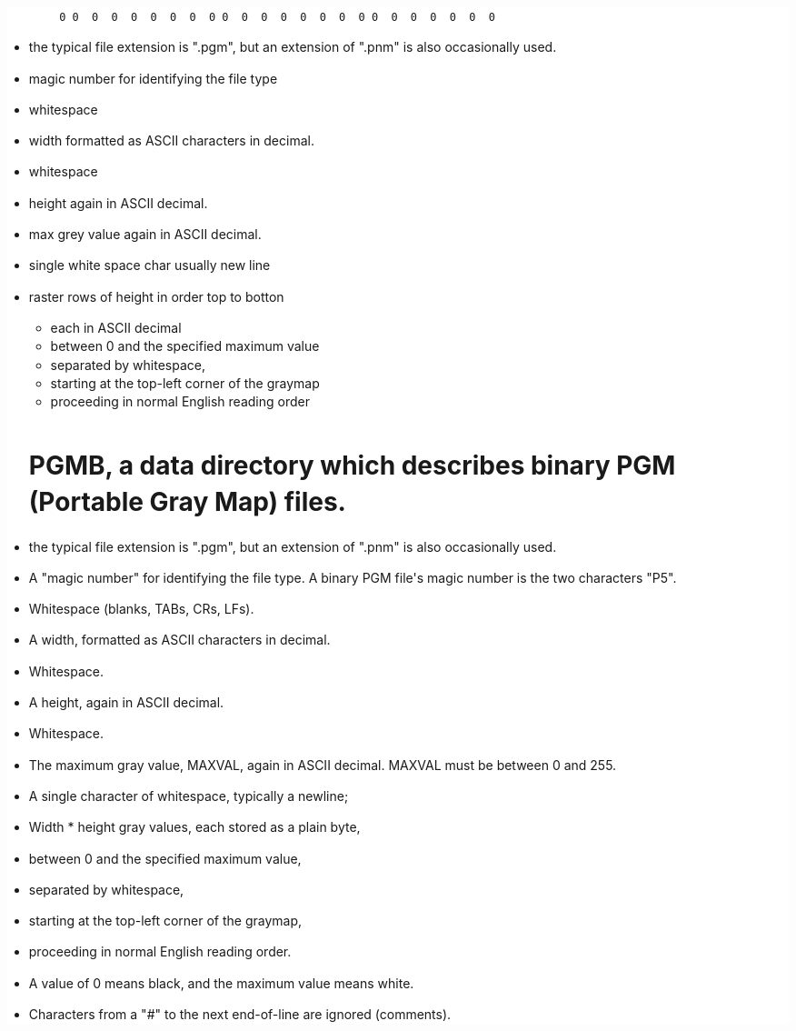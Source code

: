 ```
        0 0  0  0  0  0  0  0  0 0  0  0  0  0  0  0  0 0  0  0  0  0  0  0
```
- the typical file extension is ".pgm", but an extension of ".pnm" is also occasionally used.
- magic number for identifying the file type
- whitespace
- width formatted as ASCII characters in decimal.
- whitespace
- height again in ASCII decimal.
- max grey value again in ASCII decimal.
- single white space char usually new line
- raster rows of height in order top to botton
  - each in ASCII decimal
  - between 0 and the specified maximum value
  - separated by whitespace, 
  - starting at the top-left corner of the graymap
  - proceeding in normal English reading order

  # PGMB, a data directory which describes binary PGM (Portable Gray Map) files.
- the typical file extension is ".pgm", but an extension of ".pnm" is also occasionally used.
- A "magic number" for identifying the file type. A binary PGM file's magic number is the two characters "P5".
- Whitespace (blanks, TABs, CRs, LFs).
- A width, formatted as ASCII characters in decimal.
- Whitespace.
- A height, again in ASCII decimal.
- Whitespace.
- The maximum gray value, MAXVAL, again in ASCII decimal. MAXVAL must be between 0 and 255.
- A single character of whitespace, typically a newline;
- Width * height gray values, each stored as a plain byte, 
- between 0 and the specified maximum value, 
- separated by whitespace, 
- starting at the top-left corner of the graymap, 
- proceeding in normal English reading order. 
- A value of 0 means black, and the maximum value means white.
- Characters from a "#" to the next end-of-line are ignored (comments).

 